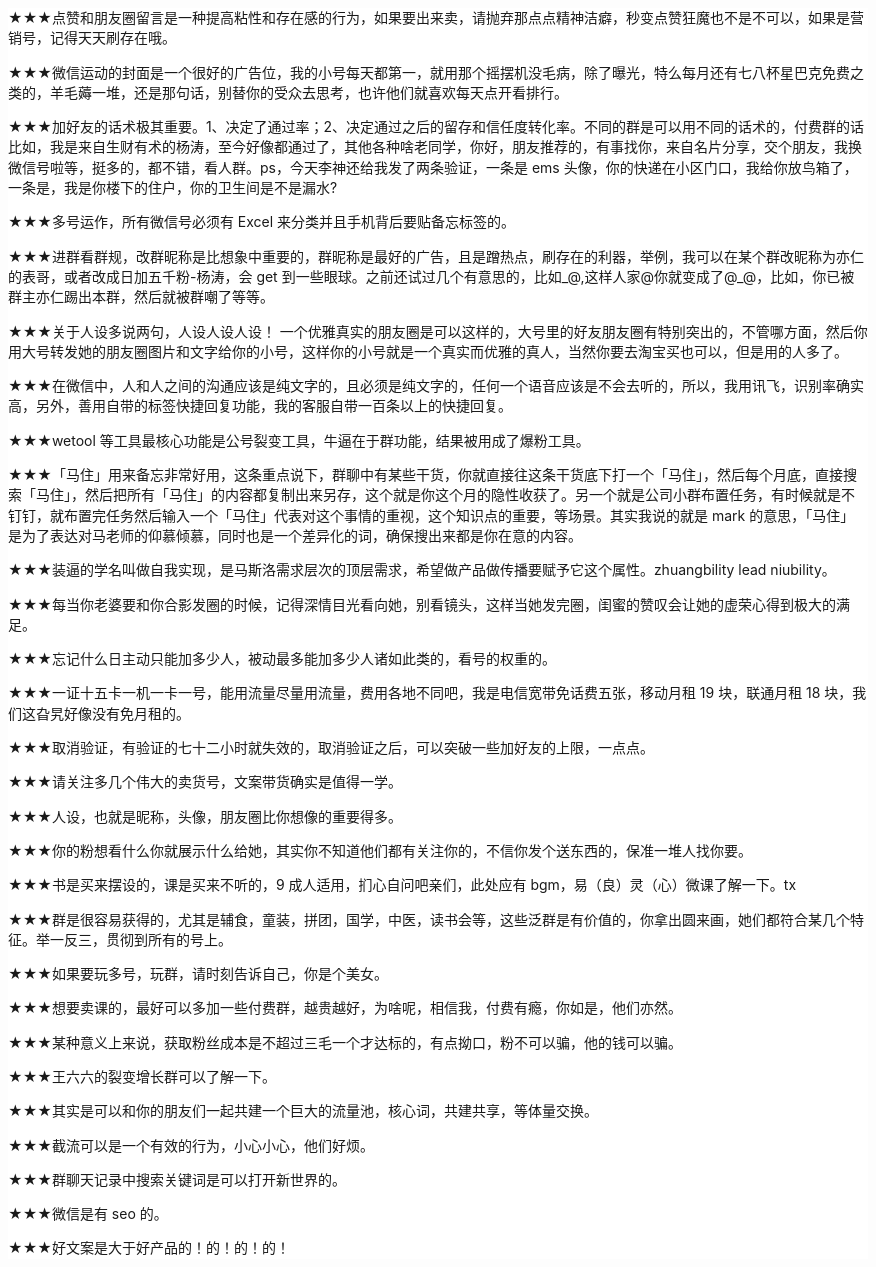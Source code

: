 ★★★点赞和朋友圈留言是一种提高粘性和存在感的行为，如果要出来卖，请抛弃那点点精神洁癖，秒变点赞狂魔也不是不可以，如果是营销号，记得天天刷存在哦。

★★★微信运动的封面是一个很好的广告位，我的小号每天都第一，就用那个摇摆机没毛病，除了曝光，特么每月还有七八杯星巴克免费之类的，羊毛薅一堆，还是那句话，别替你的受众去思考，也许他们就喜欢每天点开看排行。

★★★加好友的话术极其重要。1、决定了通过率；2、决定通过之后的留存和信任度转化率。不同的群是可以用不同的话术的，付费群的话比如，我是来自生财有术的杨涛，至今好像都通过了，其他各种啥老同学，你好，朋友推荐的，有事找你，来自名片分享，交个朋友，我换微信号啦等，挺多的，都不错，看人群。ps，今天李神还给我发了两条验证，一条是 ems 头像，你的快递在小区门口，我给你放鸟箱了，一条是，我是你楼下的住户，你的卫生间是不是漏水?

★★★多号运作，所有微信号必须有 Excel 来分类并且手机背后要贴备忘标签的。

★★★进群看群规，改群昵称是比想象中重要的，群昵称是最好的广告，且是蹭热点，刷存在的利器，举例，我可以在某个群改昵称为亦仁的表哥，或者改成日加五千粉-杨涛，会 get 到一些眼球。之前还试过几个有意思的，比如_@,这样人家@你就变成了@_@，比如，你已被群主亦仁踢出本群，然后就被群嘲了等等。

★★★关于人设多说两句，人设人设人设！
一个优雅真实的朋友圈是可以这样的，大号里的好友朋友圈有特别突出的，不管哪方面，然后你用大号转发她的朋友圈图片和文字给你的小号，这样你的小号就是一个真实而优雅的真人，当然你要去淘宝买也可以，但是用的人多了。

★★★在微信中，人和人之间的沟通应该是纯文字的，且必须是纯文字的，任何一个语音应该是不会去听的，所以，我用讯飞，识别率确实高，另外，善用自带的标签快捷回复功能，我的客服自带一百条以上的快捷回复。

★★★wetool 等工具最核心功能是公号裂变工具，牛逼在于群功能，结果被用成了爆粉工具。

★★★「马住」用来备忘非常好用，这条重点说下，群聊中有某些干货，你就直接往这条干货底下打一个「马住」，然后每个月底，直接搜索「马住」，然后把所有「马住」的内容都复制出来另存，这个就是你这个月的隐性收获了。另一个就是公司小群布置任务，有时候就是不钉钉，就布置完任务然后输入一个「马住」代表对这个事情的重视，这个知识点的重要，等场景。其实我说的就是 mark 的意思，「马住」是为了表达对马老师的仰慕倾慕，同时也是一个差异化的词，确保搜出来都是你在意的内容。

★★★装逼的学名叫做自我实现，是马斯洛需求层次的顶层需求，希望做产品做传播要赋予它这个属性。zhuangbility lead niubility。

★★★每当你老婆要和你合影发圈的时候，记得深情目光看向她，别看镜头，这样当她发完圈，闺蜜的赞叹会让她的虚荣心得到极大的满足。

★★★忘记什么日主动只能加多少人，被动最多能加多少人诸如此类的，看号的权重的。

★★★一证十五卡一机一卡一号，能用流量尽量用流量，费用各地不同吧，我是电信宽带免话费五张，移动月租 19 块，联通月租 18 块，我们这旮旯好像没有免月租的。

★★★取消验证，有验证的七十二小时就失效的，取消验证之后，可以突破一些加好友的上限，一点点。

★★★请关注多几个伟大的卖货号，文案带货确实是值得一学。

★★★人设，也就是昵称，头像，朋友圈比你想像的重要得多。

★★★你的粉想看什么你就展示什么给她，其实你不知道他们都有关注你的，不信你发个送东西的，保准一堆人找你要。

★★★书是买来摆设的，课是买来不听的，9 成人适用，扪心自问吧亲们，此处应有 bgm，易（良）灵（心）微课了解一下。tx

★★★群是很容易获得的，尤其是辅食，童装，拼团，国学，中医，读书会等，这些泛群是有价值的，你拿出圆来画，她们都符合某几个特征。举一反三，贯彻到所有的号上。

★★★如果要玩多号，玩群，请时刻告诉自己，你是个美女。

★★★想要卖课的，最好可以多加一些付费群，越贵越好，为啥呢，相信我，付费有瘾，你如是，他们亦然。

★★★某种意义上来说，获取粉丝成本是不超过三毛一个才达标的，有点拗口，粉不可以骗，他的钱可以骗。

★★★王六六的裂变增长群可以了解一下。

★★★其实是可以和你的朋友们一起共建一个巨大的流量池，核心词，共建共享，等体量交换。

★★★截流可以是一个有效的行为，小心小心，他们好烦。

★★★群聊天记录中搜索关键词是可以打开新世界的。

★★★微信是有 seo 的。

★★★好文案是大于好产品的！的！的！的！
